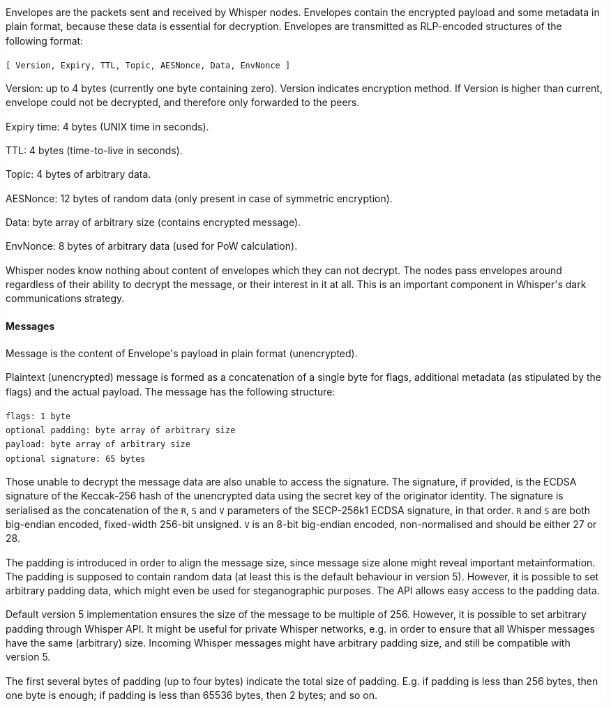 Envelopes are the packets sent and received by Whisper nodes. Envelopes contain the encrypted payload and some metadata in plain format, because these data is essential for decryption. Envelopes are transmitted as RLP-encoded structures of the following format:

	[ Version, Expiry, TTL, Topic, AESNonce, Data, EnvNonce ]

Version: up to 4 bytes (currently one byte containing zero). Version indicates encryption method. If Version is higher than current, envelope could not be decrypted, and therefore only forwarded to the peers.

Expiry time: 4 bytes (UNIX time in seconds).

TTL: 4 bytes (time-to-live in seconds).

Topic: 4 bytes of arbitrary data.

AESNonce: 12 bytes of random data (only present in case of symmetric encryption).

Data: byte array of arbitrary size (contains encrypted message).

EnvNonce: 8 bytes of arbitrary data (used for PoW calculation).

Whisper nodes know nothing about content of envelopes which they can not decrypt. The nodes pass envelopes around regardless of their ability to decrypt the message, or their interest in it at all. This is an important component in Whisper's dark communications strategy.

#### Messages

Message is the content of Envelope's payload in plain format (unencrypted).

Plaintext (unencrypted) message is formed as a concatenation of a single byte for flags, additional metadata (as stipulated by the flags) and the actual payload. The message has the following structure:

    flags: 1 byte
    optional padding: byte array of arbitrary size
    payload: byte array of arbitrary size
    optional signature: 65 bytes

Those unable to decrypt the message data are also unable to access the signature. The signature, if provided, is the ECDSA signature of the Keccak-256 hash of the unencrypted data using the secret key of the originator identity. The signature is serialised as the concatenation of the `R`, `S` and `V` parameters of the SECP-256k1 ECDSA signature, in that order. `R` and `S` are both big-endian encoded, fixed-width 256-bit unsigned. `V` is an 8-bit big-endian encoded, non-normalised and should be either 27 or 28. 

The padding is introduced in order to align the message size, since message size alone might reveal important metainformation. The padding is supposed to contain random data (at least this is the default behaviour in version 5). However, it is possible to set arbitrary padding data, which might even be used for steganographic purposes. The API allows easy access to the padding data.

Default version 5 implementation ensures the size of the message to be multiple of 256. However, it is possible to set arbitrary padding through Whisper API. It might be useful for private Whisper networks, e.g. in order to ensure that all Whisper messages have the same (arbitrary) size. Incoming Whisper messages might have arbitrary padding size, and still be compatible with version 5.

The first several bytes of padding (up to four bytes) indicate the total size of padding. E.g. if padding is less than 256 bytes, then one byte is enough; if padding is less than 65536 bytes, then 2 bytes; and so on.
